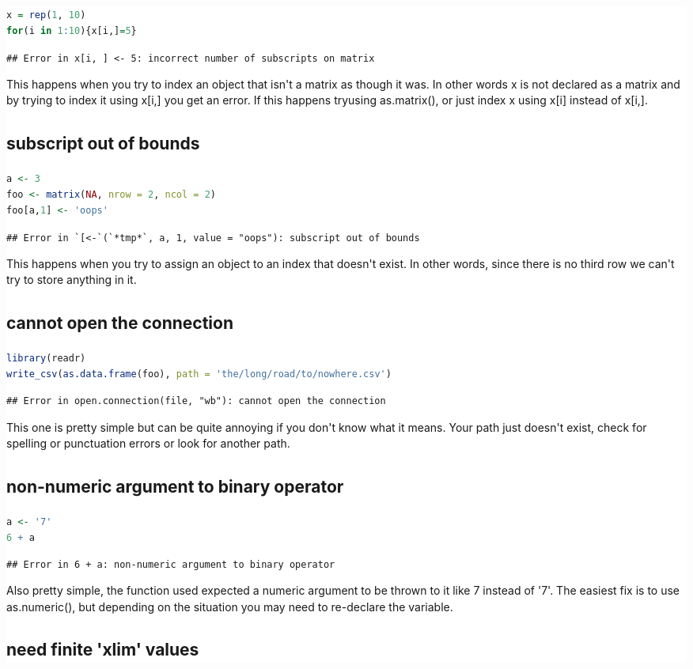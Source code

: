 ```r
x = rep(1, 10)
for(i in 1:10){x[i,]=5}
```

```
## Error in x[i, ] <- 5: incorrect number of subscripts on matrix
```
This happens when you try to index an object that isn't a matrix as though it was. In other words x is not declared as a matrix and by trying to index it using x[i,] you get an error. If this happens tryusing as.matrix(), or just index x using x[i] instead of x[i,].

## subscript out of bounds

```r
a <- 3
foo <- matrix(NA, nrow = 2, ncol = 2)
foo[a,1] <- 'oops'
```

```
## Error in `[<-`(`*tmp*`, a, 1, value = "oops"): subscript out of bounds
```
This happens when you try to assign an object to an index that doesn't exist. In other words, since there is no third row we can't try to store anything in it.

## cannot open the connection

```r
library(readr)
write_csv(as.data.frame(foo), path = 'the/long/road/to/nowhere.csv')
```

```
## Error in open.connection(file, "wb"): cannot open the connection
```
This one is pretty simple but can be quite annoying if you don't know what it means. Your path just doesn't exist, check for spelling or punctuation errors or look for another path. 

## non-numeric argument to binary operator

```r
a <- '7'
6 + a
```

```
## Error in 6 + a: non-numeric argument to binary operator
```
Also pretty simple, the function used expected a numeric argument to be thrown to it like 7 instead of '7'. The easiest fix is to use as.numeric(), but depending on the situation you may need to re-declare the variable.

## need finite 'xlim' values
